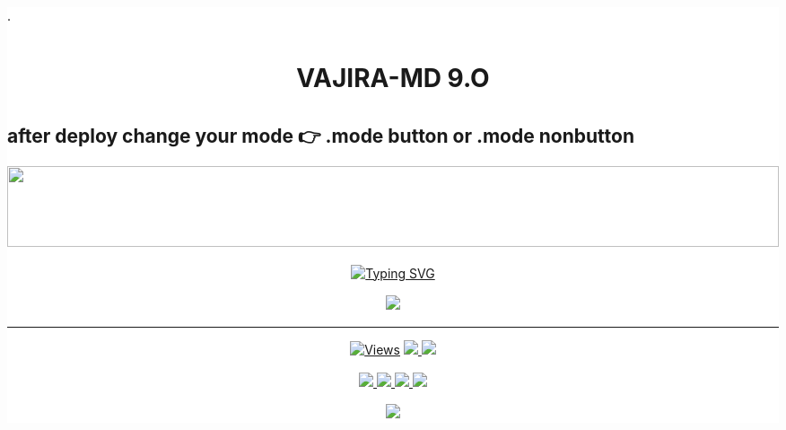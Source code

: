 .
<h1 align="center">VAJIRA-MD 9.O</h1>

## after deploy change your mode  👉 .mode button or .mode nonbutton

<img src="https://i.imgur.com/dBaSKWF.gif" height="90" width="100%">

<p align="center">
<a href="https://git.io/typing-svg"><img src="https://readme-typing-svg.demolab.com?font=Fira+Code&weight=700&size=33&pause=1000&color=5513F7&width=435&lines=VAJIRA+MD+WHATSAPP+BOT" alt="Typing SVG" /></a>
</p>
<p align="center">
<a href="https://github.com/VajiraTechOfficial/">
    <img src="https://i.ibb.co/dTCVJJb/temp-image.jpg"  width="700px">
</a>
<hr>


<p align="center">

  <a href="https://github.com/VajiraTechOfficial/VAJIRA-MD">
    <img src="https://hits.seeyoufarm.com/api/count/incr/badge.svg?url=https%3A%2F%2Fgithub.com%2FVajiraTech%2FVAJIRA_MD&count_bg=%2379C83D&title_bg=%23555555&icon=gitpod.svg&icon_color=%23E7E7E7&title=Views&edge_flat=false" alt="Views"/></a>
  
  </a>
  <a href="https://github.com/VajiraTechOfficial/VAJIRA-MD/fork">
    <img src="https://img.shields.io/github/forks/VajiraTech/VAJIRA_MD?label=Fork&style=social">
    
  </a>
  <a href="https://github.com/VajiraTechOfficial/VAJIRA-MD/stargazers">
    <img src="https://img.shields.io/github/stars/VajiraTech/VAJIRA_MD?style=social">
  </a>
</p>

<p align="center">
  <a href="https://github.com/VajiraTechOfficial/VAJIRA-MD">
    <img src="https://img.shields.io/github/repo-size/VajiraTech/VAJIRA_MD?color=purple&label=Repo%20Size&style=plastic">

  </a>
  <a href="https://github.com/VajiraTechOfficial/VAJIRA-MD">
    <img src="https://img.shields.io/github/license/VajiraTech/VAJIRA_MD?color=purple&label=License&style=plastic">

  </a>
  <a href="https://github.com/VajiraTechOfficial/VAJIRA-MD">
    <img src="https://img.shields.io/github/languages/top/VajiraTech/VAJIRA_MD?color=purple&label=Javascript&style=plastic">

  </a>
  <a href="https://github.com/VajiraTechOfficial/VAJIRA-MD">
    <img src="https://img.shields.io/static/v1?label=Author&message=Vajira%20Rathnayake&color=purple&style=plastic">

  </a>
  </p>
 <p align="center">
  <a href="https://github.com/VajiraTechOfficial/VAJIRA-MD">
    <img src="https://img.shields.io/badge/OUR%20%20%20TEAM-Technical%20Cybers%20(TC)-purple&style=plastic">
